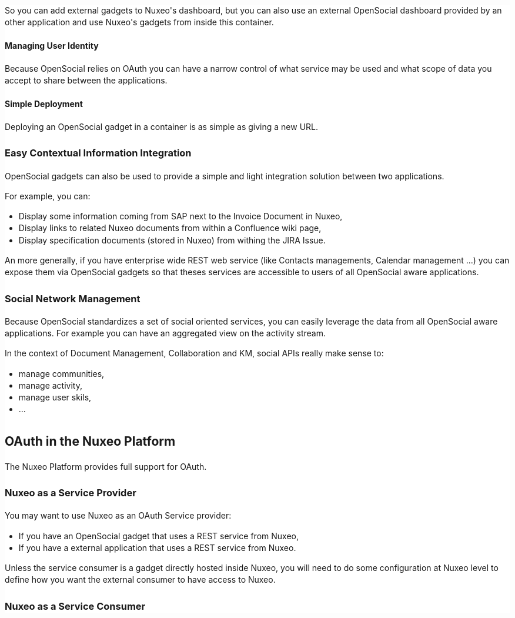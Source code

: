 So you can add external gadgets to Nuxeo's dashboard, but you can also use an external OpenSocial dashboard provided by an other application and use Nuxeo's gadgets from inside this container.

#### Managing User Identity

Because OpenSocial relies on OAuth you can have a narrow control of what service may be used and what scope of data you accept to share between the applications.

#### Simple Deployment

Deploying an OpenSocial gadget in a container is as simple as giving a new URL.

### Easy Contextual Information Integration

OpenSocial gadgets can also be used to provide a simple and light integration solution between two applications.

For example, you can:

*   Display some information coming from SAP next to the Invoice Document in Nuxeo,
*   Display links to related Nuxeo documents from within a Confluence wiki page,
*   Display specification documents (stored in Nuxeo) from withing the JIRA Issue.

An more generally, if you have enterprise wide REST web service (like Contacts managements, Calendar management ...) you can expose them via OpenSocial gadgets so that theses services are accessible to users of all OpenSocial aware applications.

### Social Network Management

Because OpenSocial standardizes a set of social oriented services, you can easily leverage the data from all OpenSocial aware applications. For example you can have an aggregated view on the activity stream.

In the context of Document Management, Collaboration and KM, social APIs really make sense to:

*   manage communities,
*   manage activity,
*   manage user skils,
*   ...

## OAuth in the Nuxeo Platform

The Nuxeo Platform provides full support for OAuth.

### Nuxeo as a Service Provider

You may want to use Nuxeo as an OAuth Service provider:

*   If you have an OpenSocial gadget that uses a REST service from Nuxeo,
*   If you have a external application that uses a REST service from Nuxeo.

Unless the service consumer is a gadget directly hosted inside Nuxeo, you will need to do some configuration at Nuxeo level to define how you want the external consumer to have access to Nuxeo.

### Nuxeo as a Service Consumer

